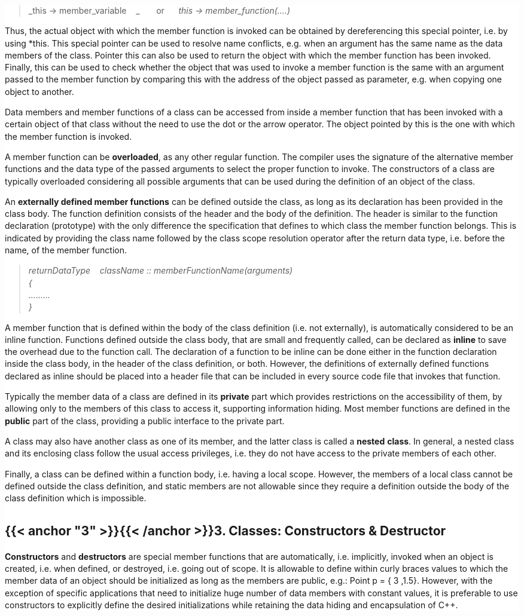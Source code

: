> _this -> member\_variable    _       or      _this -> member\_function(....)_

Thus, the actual object with which the member function is invoked can be obtained by dereferencing this special pointer, i.e. by using \*this. This special pointer can be used to resolve name conflicts, e.g. when an argument has the same name as the data members of the class. Pointer this can also be used to return the object with which the member function has been invoked. Finally, this can be used to check whether the object that was used to invoke a member function is the same with an argument passed to the member function by comparing this with the address of the object passed as parameter, e.g. when copying one object to another.

Data members and member functions of a class can be accessed from inside a member function that has been invoked with a certain object of that class without the need to use the dot or the arrow operator. The object pointed by this is the one with which the member function is invoked.

A member function can be **overloaded**, as any other regular function. The compiler uses the signature of the alternative member functions and the data type of the passed arguments to select the proper function to invoke. The constructors of a class are typically overloaded considering all possible arguments that can be used during the definition of an object of the class.

An **externally defined member functions** can be defined outside the class, as long as its declaration has been provided in the class body. The function definition consists of the header and the body of the definition. The header is similar to the function declaration (prototype) with the only difference the specification that defines to which class the member function belongs. This is indicated by providing the class name followed by the class scope resolution operator after the return data type, i.e. before the name, of the member function.

> _returnDataType    className :: memberFunctionName(arguments)_  
> _{_  
>  _........._  
> _}_

A member function that is defined within the body of the class definition (i.e. not externally), is automatically considered to be an inline function. Functions defined outside the class body, that are small and frequently called, can be declared as **inline** to save the overhead due to the function call. The declaration of a function to be inline can be done either in the function declaration inside the class body, in the header of the class definition, or both. However, the definitions of externally defined functions declared as inline should be placed into a header file that can be included in every source code file that invokes that function.

Typically the member data of a class are defined in its **private** part which provides restrictions on the accessibility of them, by allowing only to the members of this class to access it, supporting information hiding. Most member functions are defined in the **public** part of the class, providing a public interface to the private part.

A class may also have another class as one of its member, and the latter class is called a **nested** **class**. In general, a nested class and its enclosing class follow the usual access privileges, i.e. they do not have access to the private members of each other.

Finally, a class can be defined within a function body, i.e. having a local scope. However, the members of a local class cannot be defined outside the class definition, and static members are not allowable since they require a definition outside the body of the class definition which is impossible.

{{< anchor "3" >}}{{< /anchor >}}3\. Classes: Constructors & Destructor
-----------------------------------------------------------------------

**Constructors** and **destructors** are special member functions that are automatically, i.e. implicitly, invoked when an object is created, i.e. when defined, or destroyed, i.e. going out of scope. It is allowable to define within curly braces values to which the member data of an object should be initialized as long as the members are public, e.g.: Point p = { 3 ,1.5}. However, with the exception of specific applications that need to initialize huge number of data members with constant values, it is preferable to use constructors to explicitly define the desired initializations while retaining the data hiding and encapsulation of C++.
